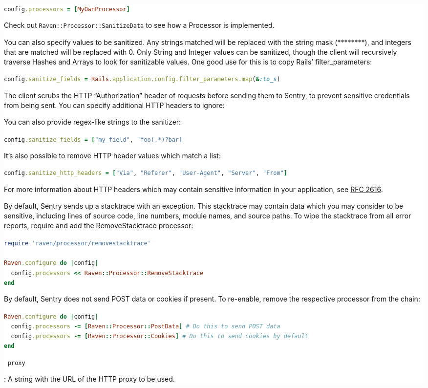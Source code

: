   ```ruby
  config.processors = [MyOwnProcessor]
  ```

  Check out `Raven::Processor::SanitizeData` to see how a Processor is implemented.

  You can also specify values to be sanitized. Any strings matched will be replaced with the string mask (********), and integers that are matched will be replaced with 0. Only String and Integer values can be sanitized, though the client will recursively traverse Hashes and Arrays to look for sanitizable values. One good use for this is to copy Rails’ filter_parameters:

  ```ruby
  config.sanitize_fields = Rails.application.config.filter_parameters.map(&:to_s)
  ```

  The client scrubs the HTTP “Authorization” header of requests before sending them to Sentry, to prevent sensitive credentials from being sent. You can specify additional HTTP headers to ignore:

  You can also provide regex-like strings to the sanitizer:

  ```ruby
  config.sanitize_fields = ["my_field", "foo(.*)?bar]
  ```

  It’s also possible to remove HTTP header values which match a list:

  ```ruby
  config.sanitize_http_headers = ["Via", "Referer", "User-Agent", "Server", "From"]
  ```

  For more information about HTTP headers which may contain sensitive information in your application, see [RFC 2616](https://www.w3.org/Protocols/rfc2616/rfc2616-sec15.html).

  By default, Sentry sends up a stacktrace with an exception. This stacktrace may contain data which you may consider to be sensitive, including lines of source code, line numbers, module names, and source paths. To wipe the stacktrace from all error reports, require and add the RemoveStacktrace processor:

  ```ruby
  require 'raven/processor/removestacktrace'

  Raven.configure do |config|
    config.processors << Raven::Processor::RemoveStacktrace
  end
  ```

  By default, Sentry does not send POST data or cookies if present. To re-enable, remove the respective processor from the chain:

  ```ruby
  Raven.configure do |config|
    config.processors -= [Raven::Processor::PostData] # Do this to send POST data
    config.processors -= [Raven::Processor::Cookies] # Do this to send cookies by default
  end
  ```

&nbsp;
`proxy`

: A string with the URL of the HTTP proxy to be used.

